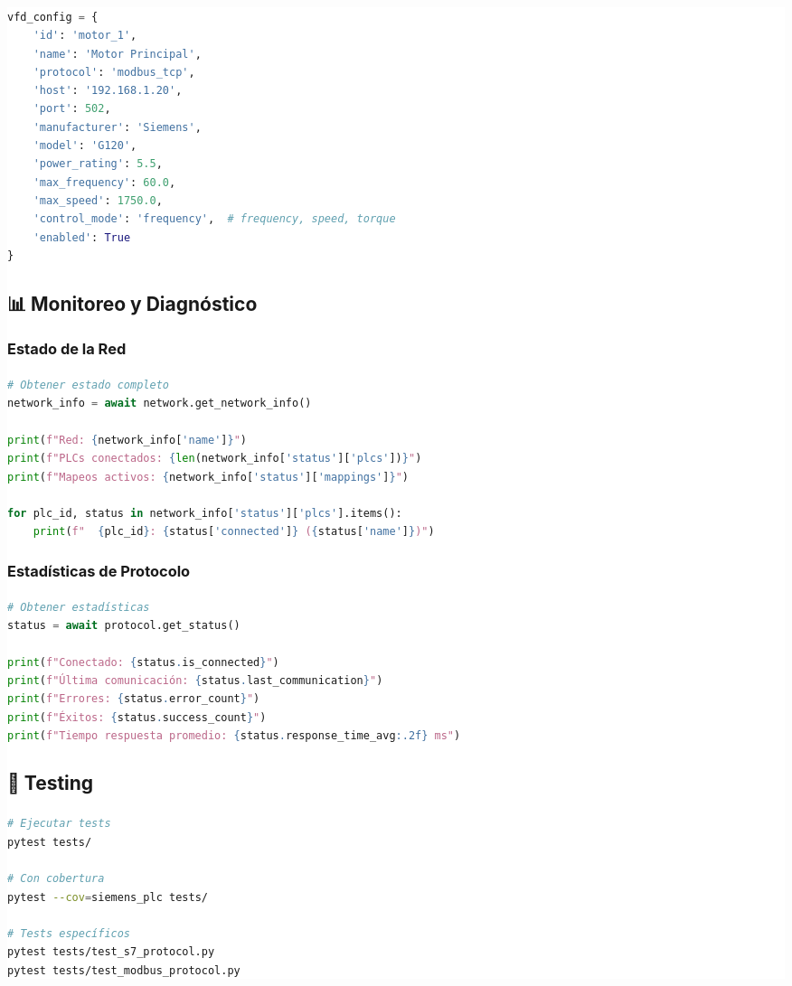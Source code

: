 ```python
vfd_config = {
    'id': 'motor_1',
    'name': 'Motor Principal',
    'protocol': 'modbus_tcp',
    'host': '192.168.1.20',
    'port': 502,
    'manufacturer': 'Siemens',
    'model': 'G120',
    'power_rating': 5.5,
    'max_frequency': 60.0,
    'max_speed': 1750.0,
    'control_mode': 'frequency',  # frequency, speed, torque
    'enabled': True
}
```

## 📊 Monitoreo y Diagnóstico

### Estado de la Red

```python
# Obtener estado completo
network_info = await network.get_network_info()

print(f"Red: {network_info['name']}")
print(f"PLCs conectados: {len(network_info['status']['plcs'])}")
print(f"Mapeos activos: {network_info['status']['mappings']}")

for plc_id, status in network_info['status']['plcs'].items():
    print(f"  {plc_id}: {status['connected']} ({status['name']})")
```

### Estadísticas de Protocolo

```python
# Obtener estadísticas
status = await protocol.get_status()

print(f"Conectado: {status.is_connected}")
print(f"Última comunicación: {status.last_communication}")
print(f"Errores: {status.error_count}")
print(f"Éxitos: {status.success_count}")
print(f"Tiempo respuesta promedio: {status.response_time_avg:.2f} ms")
```

## 🧪 Testing

```bash
# Ejecutar tests
pytest tests/

# Con cobertura
pytest --cov=siemens_plc tests/

# Tests específicos
pytest tests/test_s7_protocol.py
pytest tests/test_modbus_protocol.py
```
